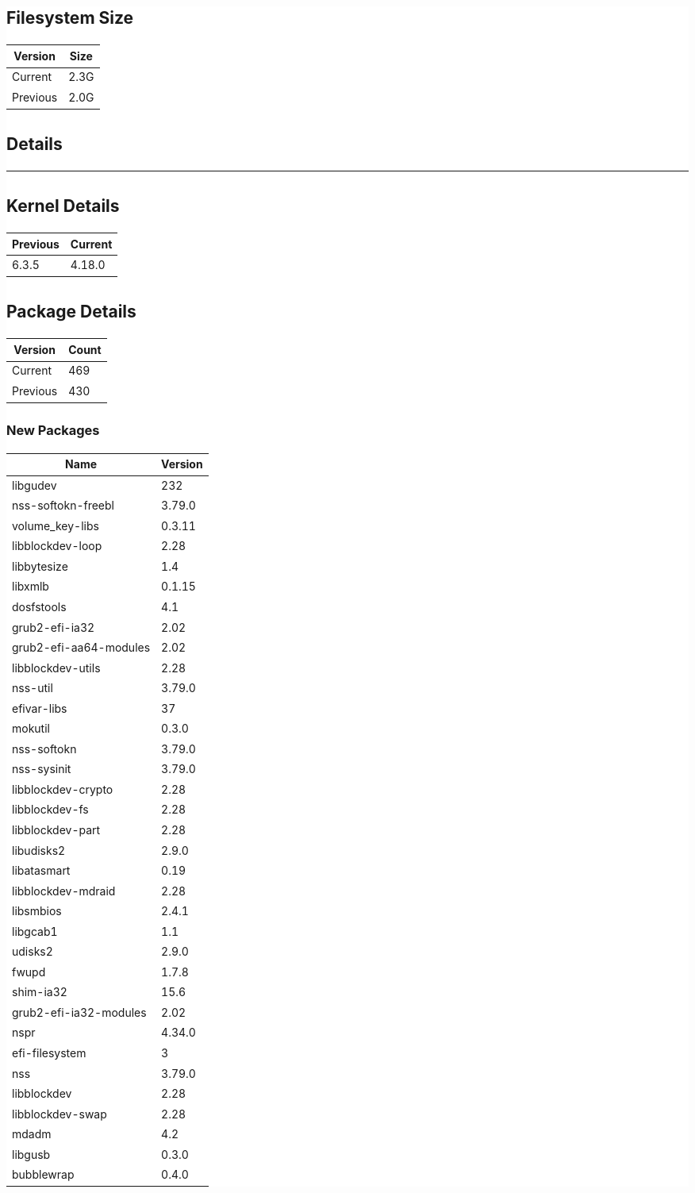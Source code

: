 ## Filesystem Size

  Version    |    Size
------------ | -------------
   Current   | 2.3G
   Previous  | 2.0G

## Details

------

## Kernel Details

  Previous    |    Current
------------ | -------------
6.3.5 | 4.18.0

## Package Details

  Version    |    Count
------------ | -------------
   Current   | 469
   Previous  | 430

### New Packages
  Name       |    Version
------------ | -------------
libgudev | 232
nss-softokn-freebl | 3.79.0
volume_key-libs | 0.3.11
libblockdev-loop | 2.28
libbytesize | 1.4
libxmlb | 0.1.15
dosfstools | 4.1
grub2-efi-ia32 | 2.02
grub2-efi-aa64-modules | 2.02
libblockdev-utils | 2.28
nss-util | 3.79.0
efivar-libs | 37
mokutil | 0.3.0
nss-softokn | 3.79.0
nss-sysinit | 3.79.0
libblockdev-crypto | 2.28
libblockdev-fs | 2.28
libblockdev-part | 2.28
libudisks2 | 2.9.0
libatasmart | 0.19
libblockdev-mdraid | 2.28
libsmbios | 2.4.1
libgcab1 | 1.1
udisks2 | 2.9.0
fwupd | 1.7.8
shim-ia32 | 15.6
grub2-efi-ia32-modules | 2.02
nspr | 4.34.0
efi-filesystem | 3
nss | 3.79.0
libblockdev | 2.28
libblockdev-swap | 2.28
mdadm | 4.2
libgusb | 0.3.0
bubblewrap | 0.4.0